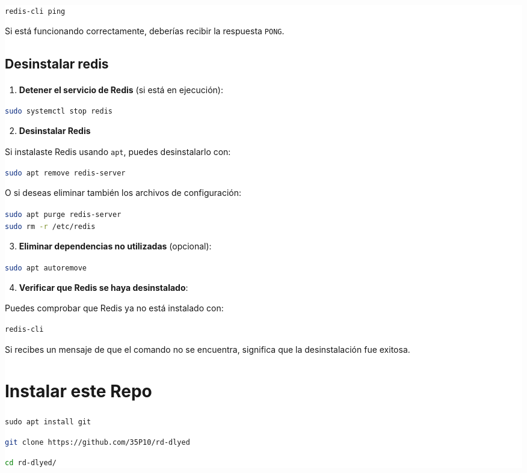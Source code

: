 ```bash
redis-cli ping
```

Si está funcionando correctamente, deberías recibir la respuesta `PONG`.

## Desinstalar redis

1. **Detener el servicio de Redis** (si está en ejecución):

```bash
sudo systemctl stop redis
```

2. **Desinstalar Redis**

Si instalaste Redis usando `apt`, puedes desinstalarlo con:

```bash
sudo apt remove redis-server
```

O si deseas eliminar también los archivos de configuración:

```bash
sudo apt purge redis-server
sudo rm -r /etc/redis
```

3. **Eliminar dependencias no utilizadas** (opcional):

```bash
sudo apt autoremove
```

4. **Verificar que Redis se haya desinstalado**:

Puedes comprobar que Redis ya no está instalado con:

```bash
redis-cli
```

Si recibes un mensaje de que el comando no se encuentra, significa que la desinstalación fue exitosa.

# Instalar este Repo

```
sudo apt install git
```


```bash
git clone https://github.com/35P10/rd-dlyed
```

```bash
cd rd-dlyed/
```
